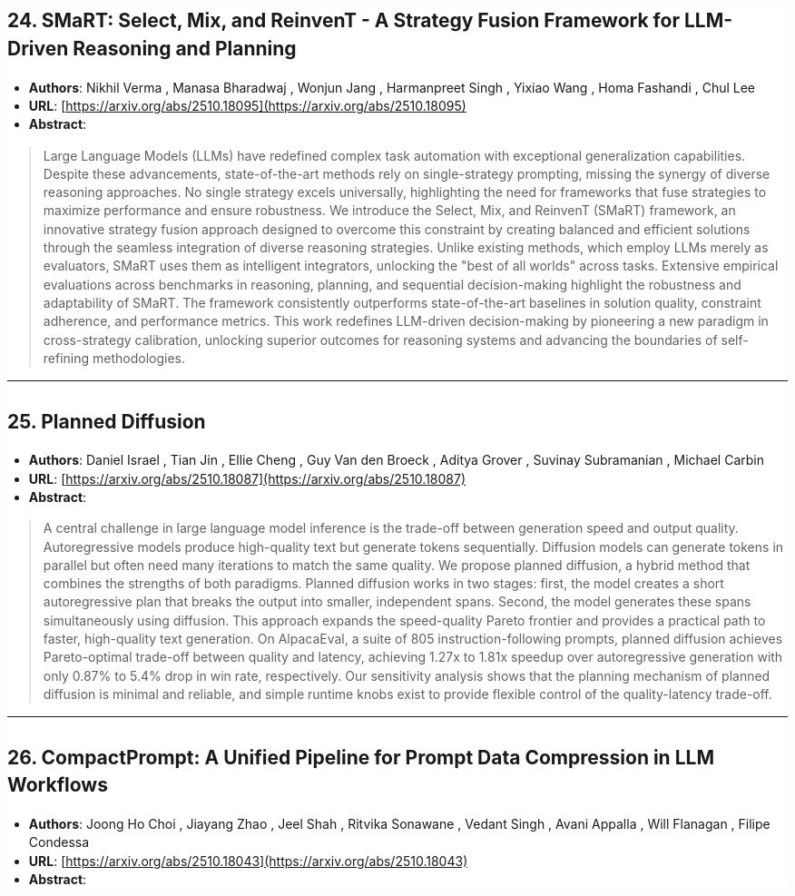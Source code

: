 
## 24. SMaRT: Select, Mix, and ReinvenT - A Strategy Fusion Framework for LLM-Driven Reasoning and Planning
- **Authors**: Nikhil Verma , Manasa Bharadwaj , Wonjun Jang , Harmanpreet Singh , Yixiao Wang , Homa Fashandi , Chul Lee
- **URL**: [https://arxiv.org/abs/2510.18095](https://arxiv.org/abs/2510.18095)
- **Abstract**:
> Large Language Models (LLMs) have redefined complex task automation with exceptional generalization capabilities. Despite these advancements, state-of-the-art methods rely on single-strategy prompting, missing the synergy of diverse reasoning approaches. No single strategy excels universally, highlighting the need for frameworks that fuse strategies to maximize performance and ensure robustness. We introduce the Select, Mix, and ReinvenT (SMaRT) framework, an innovative strategy fusion approach designed to overcome this constraint by creating balanced and efficient solutions through the seamless integration of diverse reasoning strategies. Unlike existing methods, which employ LLMs merely as evaluators, SMaRT uses them as intelligent integrators, unlocking the "best of all worlds" across tasks. Extensive empirical evaluations across benchmarks in reasoning, planning, and sequential decision-making highlight the robustness and adaptability of SMaRT. The framework consistently outperforms state-of-the-art baselines in solution quality, constraint adherence, and performance metrics. This work redefines LLM-driven decision-making by pioneering a new paradigm in cross-strategy calibration, unlocking superior outcomes for reasoning systems and advancing the boundaries of self-refining methodologies.

---

## 25. Planned Diffusion
- **Authors**: Daniel Israel , Tian Jin , Ellie Cheng , Guy Van den Broeck , Aditya Grover , Suvinay Subramanian , Michael Carbin
- **URL**: [https://arxiv.org/abs/2510.18087](https://arxiv.org/abs/2510.18087)
- **Abstract**:
> A central challenge in large language model inference is the trade-off between generation speed and output quality. Autoregressive models produce high-quality text but generate tokens sequentially. Diffusion models can generate tokens in parallel but often need many iterations to match the same quality. We propose planned diffusion, a hybrid method that combines the strengths of both paradigms. Planned diffusion works in two stages: first, the model creates a short autoregressive plan that breaks the output into smaller, independent spans. Second, the model generates these spans simultaneously using diffusion. This approach expands the speed-quality Pareto frontier and provides a practical path to faster, high-quality text generation. On AlpacaEval, a suite of 805 instruction-following prompts, planned diffusion achieves Pareto-optimal trade-off between quality and latency, achieving 1.27x to 1.81x speedup over autoregressive generation with only 0.87\% to 5.4\% drop in win rate, respectively. Our sensitivity analysis shows that the planning mechanism of planned diffusion is minimal and reliable, and simple runtime knobs exist to provide flexible control of the quality-latency trade-off.

---

## 26. CompactPrompt: A Unified Pipeline for Prompt Data Compression in LLM Workflows
- **Authors**: Joong Ho Choi , Jiayang Zhao , Jeel Shah , Ritvika Sonawane , Vedant Singh , Avani Appalla , Will Flanagan , Filipe Condessa
- **URL**: [https://arxiv.org/abs/2510.18043](https://arxiv.org/abs/2510.18043)
- **Abstract**: